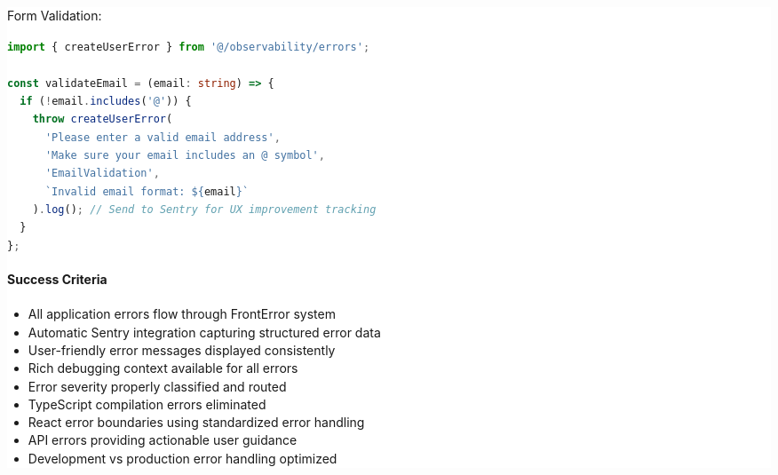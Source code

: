 ```typescript
```

Form Validation:
```typescript
import { createUserError } from '@/observability/errors';

const validateEmail = (email: string) => {
  if (!email.includes('@')) {
    throw createUserError(
      'Please enter a valid email address',
      'Make sure your email includes an @ symbol',
      'EmailValidation',
      `Invalid email format: ${email}`
    ).log(); // Send to Sentry for UX improvement tracking
  }
};
```

#### Success Criteria

- All application errors flow through FrontError system
- Automatic Sentry integration capturing structured error data
- User-friendly error messages displayed consistently
- Rich debugging context available for all errors
- Error severity properly classified and routed
- TypeScript compilation errors eliminated
- React error boundaries using standardized error handling
- API errors providing actionable user guidance
- Development vs production error handling optimized